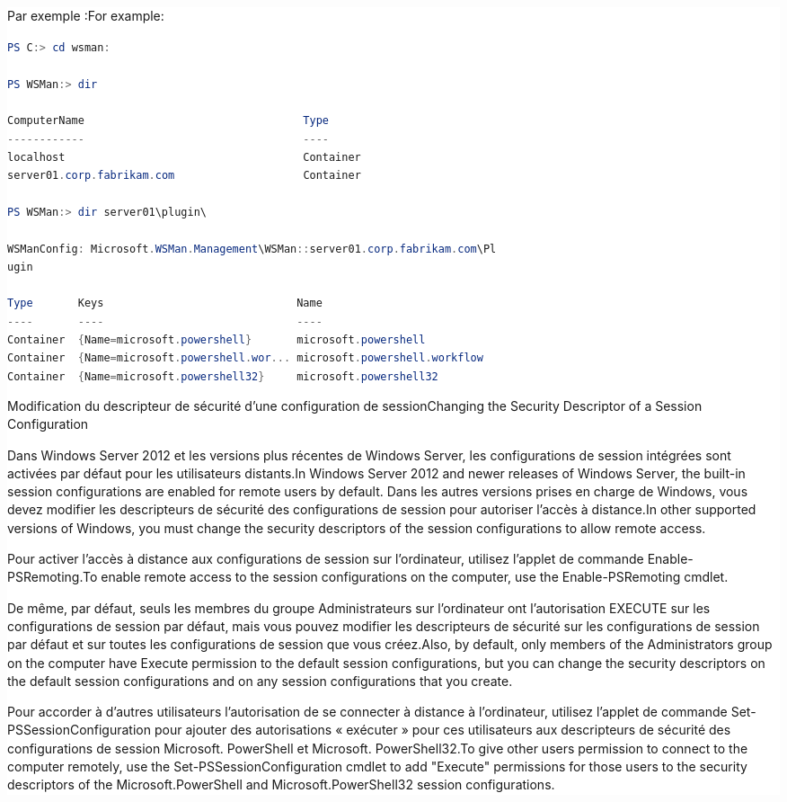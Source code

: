 <span data-ttu-id="7ec07-151">Par exemple :</span><span class="sxs-lookup"><span data-stu-id="7ec07-151">For example:</span></span>

```powershell
PS C:> cd wsman:

PS WSMan:> dir

ComputerName                                  Type
------------                                  ----
localhost                                     Container
server01.corp.fabrikam.com                    Container

PS WSMan:> dir server01\plugin\

WSManConfig: Microsoft.WSMan.Management\WSMan::server01.corp.fabrikam.com\Pl
ugin

Type       Keys                              Name
----       ----                              ----
Container  {Name=microsoft.powershell}       microsoft.powershell
Container  {Name=microsoft.powershell.wor... microsoft.powershell.workflow
Container  {Name=microsoft.powershell32}     microsoft.powershell32
```

<span data-ttu-id="7ec07-152">Modification du descripteur de sécurité d’une configuration de session</span><span class="sxs-lookup"><span data-stu-id="7ec07-152">Changing the Security Descriptor of a Session Configuration</span></span>

<span data-ttu-id="7ec07-153">Dans Windows Server 2012 et les versions plus récentes de Windows Server, les configurations de session intégrées sont activées par défaut pour les utilisateurs distants.</span><span class="sxs-lookup"><span data-stu-id="7ec07-153">In Windows Server 2012 and newer releases of Windows Server, the built-in session configurations are enabled for remote users by default.</span></span> <span data-ttu-id="7ec07-154">Dans les autres versions prises en charge de Windows, vous devez modifier les descripteurs de sécurité des configurations de session pour autoriser l’accès à distance.</span><span class="sxs-lookup"><span data-stu-id="7ec07-154">In other supported versions of Windows, you must change the security descriptors of the session configurations to allow remote access.</span></span>

<span data-ttu-id="7ec07-155">Pour activer l’accès à distance aux configurations de session sur l’ordinateur, utilisez l’applet de commande Enable-PSRemoting.</span><span class="sxs-lookup"><span data-stu-id="7ec07-155">To enable remote access to the session configurations on the computer, use the Enable-PSRemoting cmdlet.</span></span>

<span data-ttu-id="7ec07-156">De même, par défaut, seuls les membres du groupe Administrateurs sur l’ordinateur ont l’autorisation EXECUTE sur les configurations de session par défaut, mais vous pouvez modifier les descripteurs de sécurité sur les configurations de session par défaut et sur toutes les configurations de session que vous créez.</span><span class="sxs-lookup"><span data-stu-id="7ec07-156">Also, by default, only members of the Administrators group on the computer have Execute permission to the default session configurations, but you can change the security descriptors on the default session configurations and on any session configurations that you create.</span></span>

<span data-ttu-id="7ec07-157">Pour accorder à d’autres utilisateurs l’autorisation de se connecter à distance à l’ordinateur, utilisez l’applet de commande Set-PSSessionConfiguration pour ajouter des autorisations « exécuter » pour ces utilisateurs aux descripteurs de sécurité des configurations de session Microsoft. PowerShell et Microsoft. PowerShell32.</span><span class="sxs-lookup"><span data-stu-id="7ec07-157">To give other users permission to connect to the computer remotely, use the Set-PSSessionConfiguration cmdlet to add "Execute" permissions for those users to the security descriptors of the Microsoft.PowerShell and Microsoft.PowerShell32 session configurations.</span></span>

